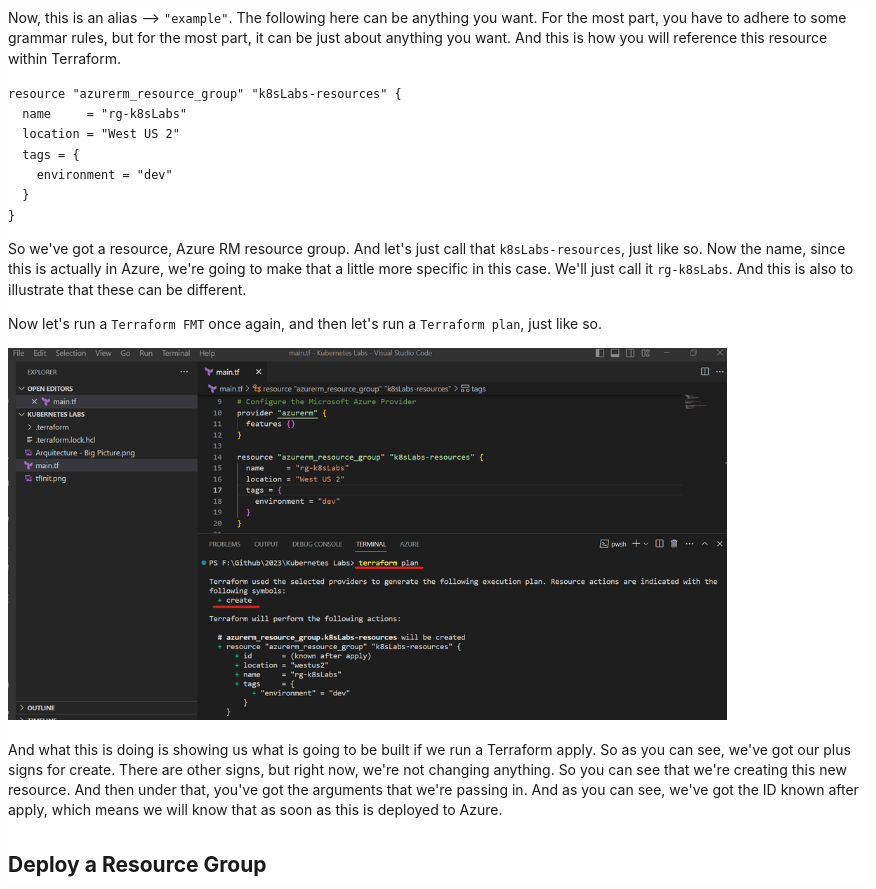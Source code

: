 Now, this is an alias --> ``"example"``. The following here can be anything you want. For the most part, you have to adhere to some grammar rules, but for the most part, it can be just about anything you want. And this is how you will reference this resource within Terraform.

```
resource "azurerm_resource_group" "k8sLabs-resources" {
  name     = "rg-k8sLabs"
  location = "West US 2"
  tags = {
    environment = "dev"
  }
}
```

So we've got a resource, Azure RM resource group. And let's just call that ``k8sLabs-resources``, just like so. Now the name, since this is actually in Azure, we're going to make that a little more specific in this case. We'll just call it ``rg-k8sLabs``. And this is also to illustrate that these can be different.

Now let's run a ``Terraform FMT`` once again, and then let's run a ``Terraform plan``, just like so.

<img width="719" alt="image" src="assets/tfPlan.png">

And what this is doing is showing us what is going to be built if we run a Terraform apply. So as you can see, we've got our plus signs for create. There are other signs, but right now, we're not changing anything. So you can see that we're creating this new resource. And then under that, you've got the arguments that we're passing in. And as you can see, we've got the ID known after apply, which means we will know that as soon as this is deployed to Azure.

## Deploy a Resource Group
